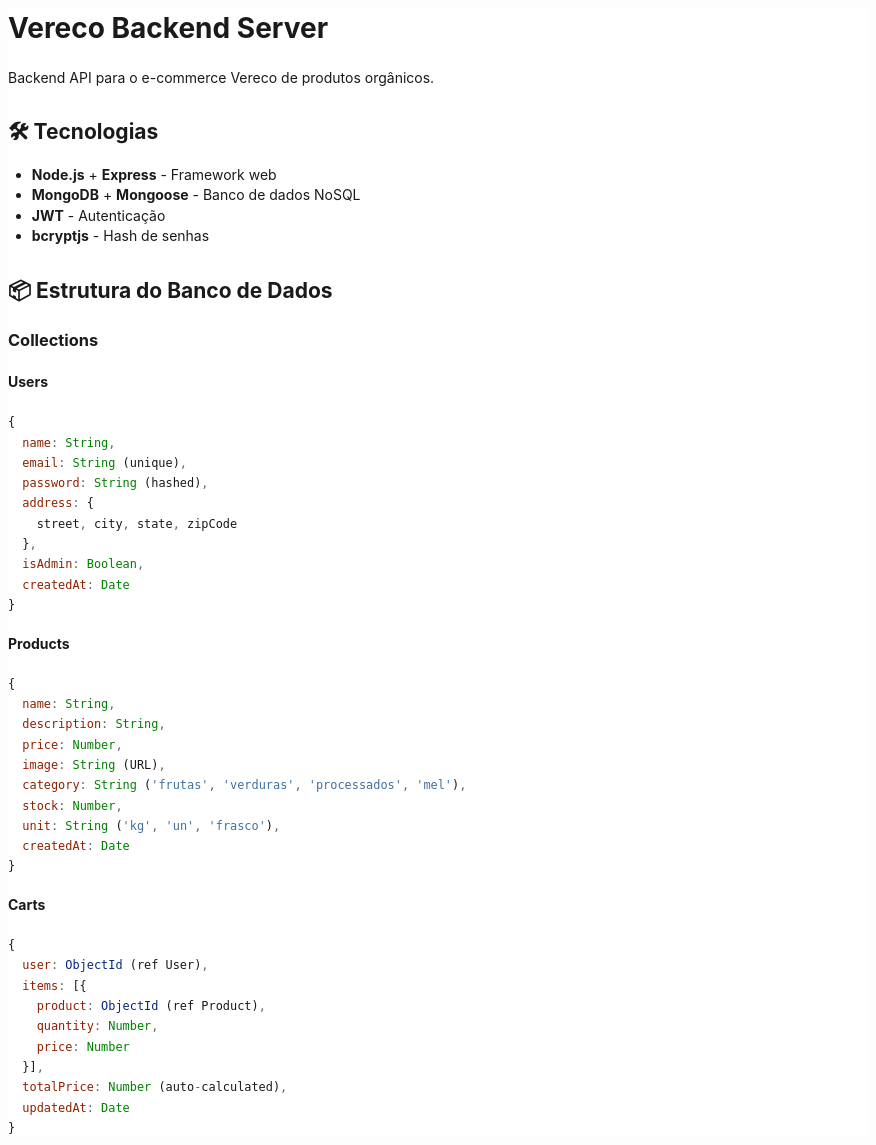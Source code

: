 # Vereco Backend Server

Backend API para o e-commerce Vereco de produtos orgânicos.

## 🛠️ Tecnologias

- **Node.js** + **Express** - Framework web
- **MongoDB** + **Mongoose** - Banco de dados NoSQL
- **JWT** - Autenticação
- **bcryptjs** - Hash de senhas

## 📦 Estrutura do Banco de Dados

### Collections

#### Users
```javascript
{
  name: String,
  email: String (unique),
  password: String (hashed),
  address: {
    street, city, state, zipCode
  },
  isAdmin: Boolean,
  createdAt: Date
}
```

#### Products
```javascript
{
  name: String,
  description: String,
  price: Number,
  image: String (URL),
  category: String ('frutas', 'verduras', 'processados', 'mel'),
  stock: Number,
  unit: String ('kg', 'un', 'frasco'),
  createdAt: Date
}
```

#### Carts
```javascript
{
  user: ObjectId (ref User),
  items: [{
    product: ObjectId (ref Product),
    quantity: Number,
    price: Number
  }],
  totalPrice: Number (auto-calculated),
  updatedAt: Date
}
```
